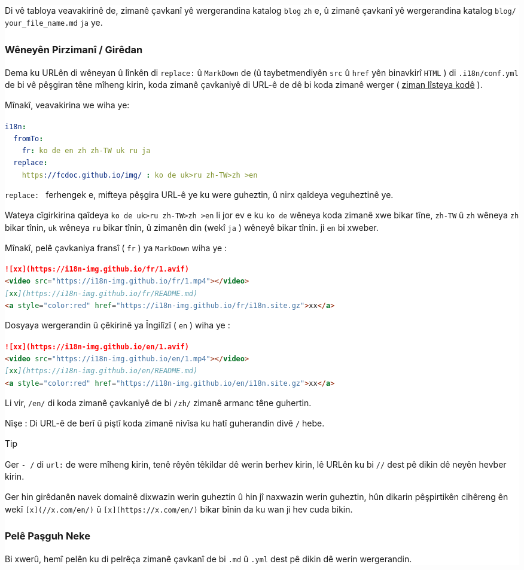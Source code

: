 Di vê tabloya veavakirinê de, zimanê çavkanî yê wergerandina katalog `blog` `zh` e, û zimanê çavkanî yê wergerandina katalog `blog/your_file_name.md` `ja` ye.

### Wêneyên Pirzimanî / Girêdan

Dema ku URLên di wêneyan û lînkên di `replace:` û `MarkDown` de (û taybetmendiyên `src` û `href` yên binavkirî `HTML` ) di `.i18n/conf.yml` de bi vê pêşgiran têne mîheng kirin, koda zimanê çavkaniyê di URL-ê de dê bi koda zimanê werger ( [ziman lîsteya kodê](/i18/LANG_CODE) ).

Mînakî, veavakirina we wiha ye:

```yml
i18n:
  fromTo:
    fr: ko de en zh zh-TW uk ru ja
  replace:
    https://fcdoc.github.io/img/ : ko de uk>ru zh-TW>zh >en
```

`replace: ` ferhengek e, mifteya pêşgira URL-ê ye ku were guheztin, û nirx qaîdeya veguheztinê ye.

Wateya cîgirkirina qaîdeya `ko de uk>ru zh-TW>zh >en` li jor ev e ku `ko de` wêneya koda zimanê xwe bikar tîne, `zh-TW` û `zh` wêneya `zh` bikar tînin, `uk` wêneya `ru` bikar tînin, û zimanên din (wekî `ja` ) wêneyê bikar tînin. ji `en` bi xweber.

Mînakî, pelê çavkaniya fransî ( `fr` ) ya `MarkDown` wiha ye :

```md
![xx](https://i18n-img.github.io/fr/1.avif)
<video src="https://i18n-img.github.io/fr/1.mp4"></video>
[xx](https://i18n-img.github.io/fr/README.md)
<a style="color:red" href="https://i18n-img.github.io/fr/i18n.site.gz">xx</a>
```

Dosyaya wergerandin û çêkirinê ya Îngilîzî ( `en` ) wiha ye :

```md
![xx](https://i18n-img.github.io/en/1.avif)
<video src="https://i18n-img.github.io/en/1.mp4"></video>
[xx](https://i18n-img.github.io/en/README.md)
<a style="color:red" href="https://i18n-img.github.io/en/i18n.site.gz">xx</a>
```

Li vir, `/en/` di koda zimanê çavkaniyê de bi `/zh/` zimanê armanc têne guhertin.

Nîşe : Di URL-ê de berî û piştî koda zimanê nivîsa ku hatî guherandin divê `/` hebe.

> [!TIP]
> Ger `- /` di `url:` de were mîheng kirin, tenê rêyên têkildar dê werin berhev kirin, lê URLên ku bi `//` dest pê dikin dê neyên hevber kirin.
>
> Ger hin girêdanên navek domainê dixwazin werin guheztin û hin jî naxwazin werin guheztin, hûn dikarin pêşpirtikên cihêreng ên wekî `[x](//x.com/en/)` û `[x](https://x.com/en/)` bikar bînin da ku wan ji hev cuda bikin.

### Pelê Paşguh Neke

Bi xwerû, hemî pelên ku di pelrêça zimanê çavkanî de bi `.md` û `.yml` dest pê dikin dê werin wergerandin.
